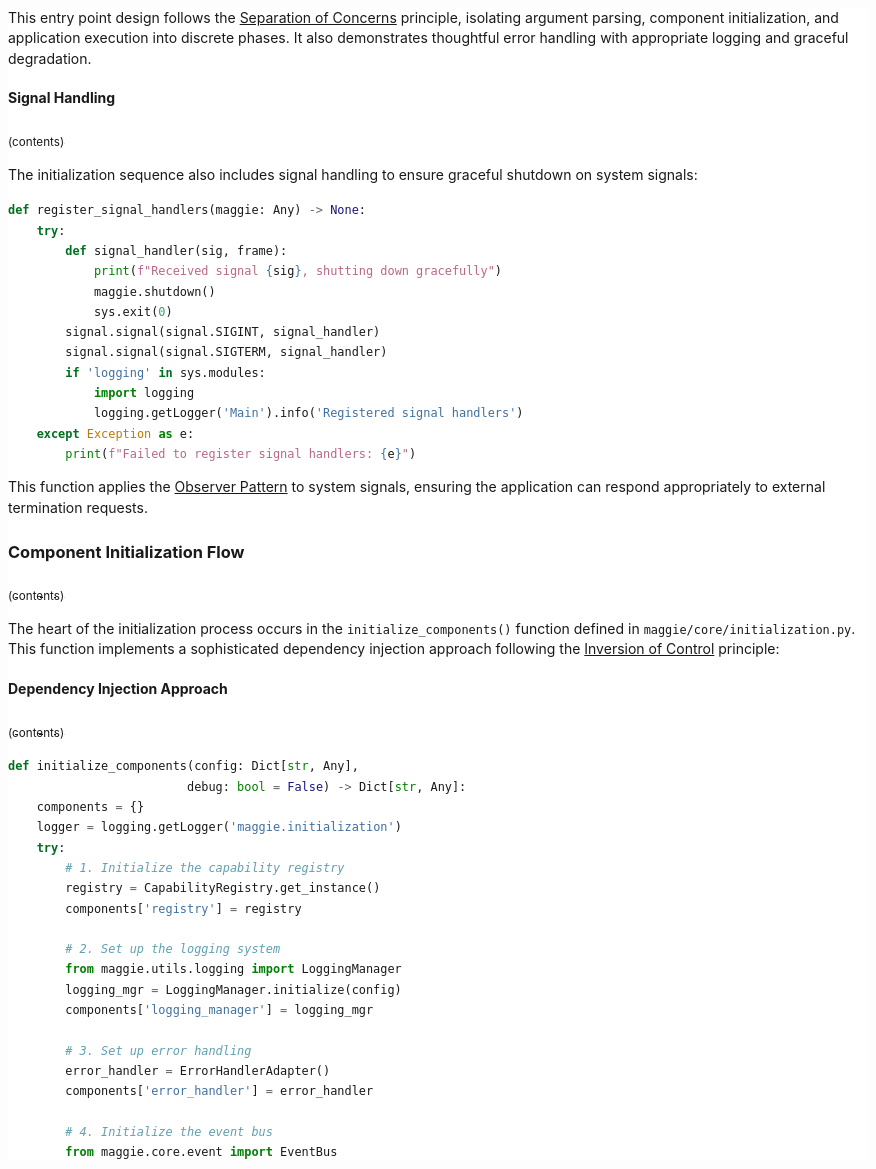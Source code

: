 This entry point design follows the 
[Separation of Concerns](https://en.wikipedia.org/wiki/Separation_of_concerns) 
principle, isolating argument parsing, component initialization, and application 
execution into discrete phases. It also demonstrates thoughtful error handling 
with appropriate logging and graceful degradation.

#### Signal Handling
[<sub>(contents)</sub>](#table-of-contents)

The initialization sequence also includes signal handling to ensure graceful 
shutdown on system signals:

```python
def register_signal_handlers(maggie: Any) -> None:
    try:
        def signal_handler(sig, frame):
            print(f"Received signal {sig}, shutting down gracefully")
            maggie.shutdown()
            sys.exit(0)
        signal.signal(signal.SIGINT, signal_handler)
        signal.signal(signal.SIGTERM, signal_handler)
        if 'logging' in sys.modules:
            import logging
            logging.getLogger('Main').info('Registered signal handlers')
    except Exception as e:
        print(f"Failed to register signal handlers: {e}")
```

This function applies the 
[Observer Pattern](https://en.wikipedia.org/wiki/Observer_pattern) to system 
signals, ensuring the application can respond appropriately to external 
termination requests.

### Component Initialization Flow
[<sub>(contents)</sub>](#table-of-contents)

The heart of the initialization process occurs in the `initialize_components()` 
function defined in `maggie/core/initialization.py`. This function implements a 
sophisticated dependency injection approach following the 
[Inversion of Control](https://en.wikipedia.org/wiki/Inversion_of_control) 
principle:

#### Dependency Injection Approach
[<sub>(contents)</sub>](#table-of-contents)

```python
def initialize_components(config: Dict[str, Any], 
                         debug: bool = False) -> Dict[str, Any]:
    components = {}
    logger = logging.getLogger('maggie.initialization')
    try:
        # 1. Initialize the capability registry
        registry = CapabilityRegistry.get_instance()
        components['registry'] = registry
        
        # 2. Set up the logging system
        from maggie.utils.logging import LoggingManager
        logging_mgr = LoggingManager.initialize(config)
        components['logging_manager'] = logging_mgr
        
        # 3. Set up error handling
        error_handler = ErrorHandlerAdapter()
        components['error_handler'] = error_handler
        
        # 4. Initialize the event bus
        from maggie.core.event import EventBus
```